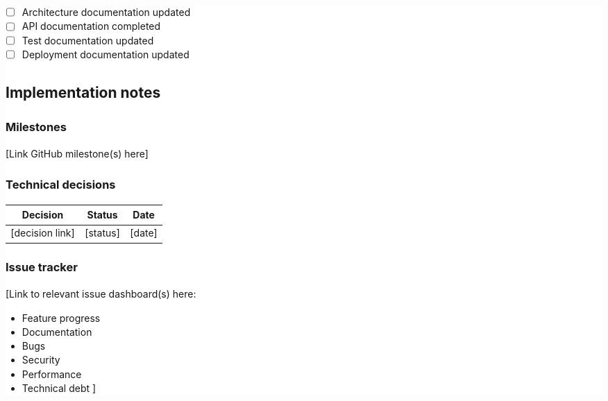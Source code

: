 - [ ] Architecture documentation updated
- [ ] API documentation completed
- [ ] Test documentation updated
- [ ] Deployment documentation updated

## Implementation notes

### Milestones

[Link GitHub milestone(s) here]

### Technical decisions

| Decision            | Status       | Date       |
|---------------------|--------------|------------|
| [decision link]     | [status]     | [date]     |

### Issue tracker

[Link to relevant issue dashboard(s) here:

- Feature progress
- Documentation
- Bugs
- Security
- Performance
- Technical debt
]
